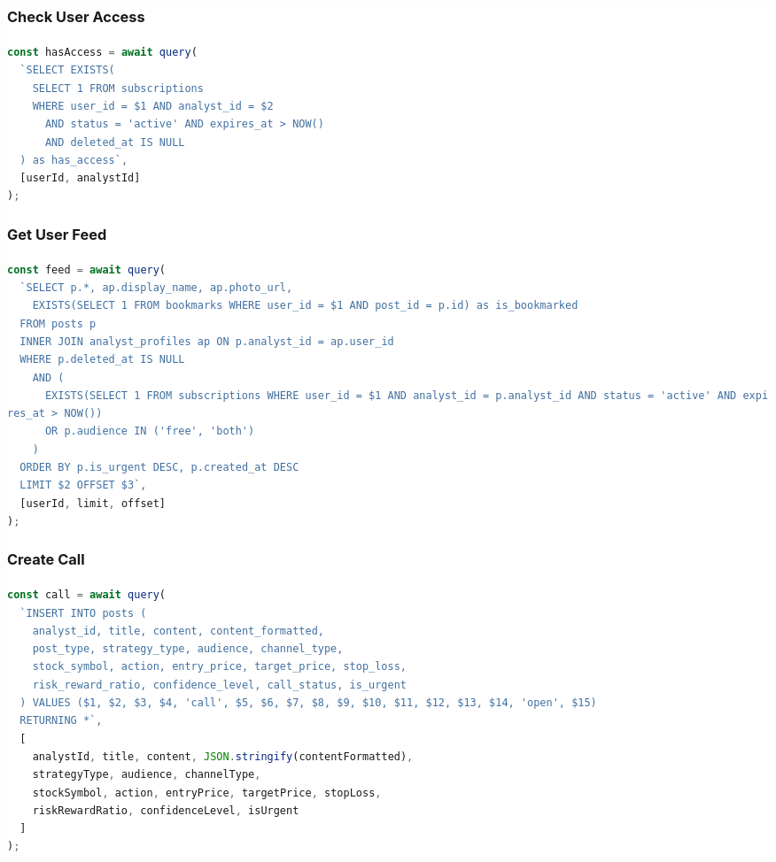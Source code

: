 
### Check User Access

```javascript
const hasAccess = await query(
  `SELECT EXISTS(
    SELECT 1 FROM subscriptions
    WHERE user_id = $1 AND analyst_id = $2
      AND status = 'active' AND expires_at > NOW()
      AND deleted_at IS NULL
  ) as has_access`,
  [userId, analystId]
);
```

### Get User Feed

```javascript
const feed = await query(
  `SELECT p.*, ap.display_name, ap.photo_url,
    EXISTS(SELECT 1 FROM bookmarks WHERE user_id = $1 AND post_id = p.id) as is_bookmarked
  FROM posts p
  INNER JOIN analyst_profiles ap ON p.analyst_id = ap.user_id
  WHERE p.deleted_at IS NULL
    AND (
      EXISTS(SELECT 1 FROM subscriptions WHERE user_id = $1 AND analyst_id = p.analyst_id AND status = 'active' AND expires_at > NOW())
      OR p.audience IN ('free', 'both')
    )
  ORDER BY p.is_urgent DESC, p.created_at DESC
  LIMIT $2 OFFSET $3`,
  [userId, limit, offset]
);
```

### Create Call

```javascript
const call = await query(
  `INSERT INTO posts (
    analyst_id, title, content, content_formatted,
    post_type, strategy_type, audience, channel_type,
    stock_symbol, action, entry_price, target_price, stop_loss,
    risk_reward_ratio, confidence_level, call_status, is_urgent
  ) VALUES ($1, $2, $3, $4, 'call', $5, $6, $7, $8, $9, $10, $11, $12, $13, $14, 'open', $15)
  RETURNING *`,
  [
    analystId, title, content, JSON.stringify(contentFormatted),
    strategyType, audience, channelType,
    stockSymbol, action, entryPrice, targetPrice, stopLoss,
    riskRewardRatio, confidenceLevel, isUrgent
  ]
);
```
